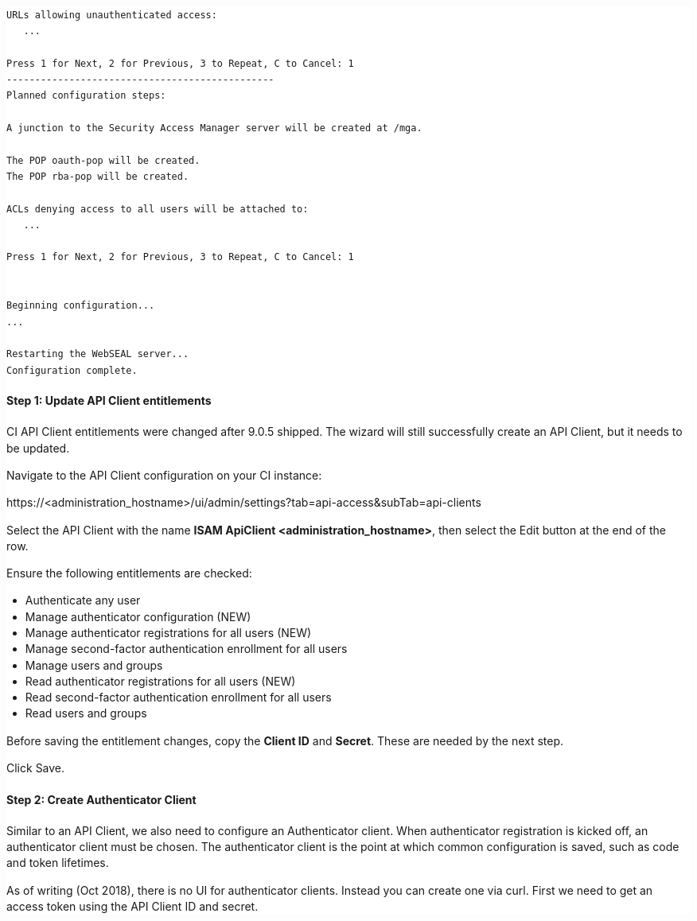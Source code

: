     URLs allowing unauthenticated access:
       ...

    Press 1 for Next, 2 for Previous, 3 to Repeat, C to Cancel: 1
    -----------------------------------------------
    Planned configuration steps:

    A junction to the Security Access Manager server will be created at /mga.

    The POP oauth-pop will be created.
    The POP rba-pop will be created.

    ACLs denying access to all users will be attached to:
       ...

    Press 1 for Next, 2 for Previous, 3 to Repeat, C to Cancel: 1


    Beginning configuration...
    ...

    Restarting the WebSEAL server...
    Configuration complete.


#### Step 1: Update API Client entitlements

CI API Client entitlements were changed after 9.0.5 shipped. The wizard will still successfully create an API Client, but it needs to be updated.

Navigate to the API Client configuration on your CI instance:

https://<administration_hostname>/ui/admin/settings?tab=api-access&subTab=api-clients

Select the API Client with the name **ISAM ApiClient <administration_hostname>**, then select the Edit button at the end of the row.

Ensure the following entitlements are checked:

* Authenticate any user
* Manage authenticator configuration (NEW)
* Manage authenticator registrations for all users (NEW)
* Manage second-factor authentication enrollment for all users
* Manage users and groups
* Read authenticator registrations for all users (NEW)
* Read second-factor authentication enrollment for all users
* Read users and groups

Before saving the entitlement changes, copy the **Client ID** and **Secret**. These are needed by the next step.

Click Save.

#### Step 2: Create Authenticator Client

Similar to an API Client, we also need to configure an Authenticator client. When authenticator registration is kicked off, an authenticator client must be chosen. The authenticator client is the point at which common configuration is saved, such as code and token lifetimes. 

As of writing (Oct 2018), there is no UI for authenticator clients. Instead you can create one via curl. First we need to get an access token using the API Client ID and secret.
